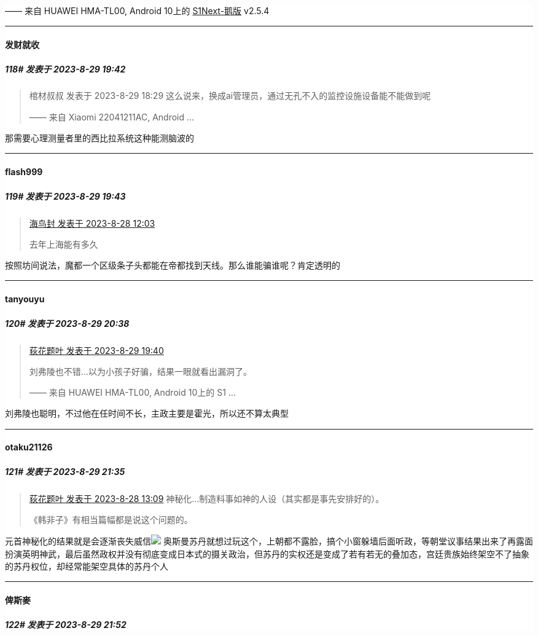 —— 来自 HUAWEI HMA-TL00, Android 10上的 [S1Next-鹅版](https://github.com/ykrank/S1-Next/releases) v2.5.4

*****

####  发财就收  
##### 118#       发表于 2023-8-29 19:42

<blockquote>棺材叔叔 发表于 2023-8-29 18:29
这么说来，换成ai管理员，通过无孔不入的监控设施设备能不能做到呢

—— 来自 Xiaomi 22041211AC, Android ...</blockquote>
那需要心理测量者里的西比拉系统这种能测脑波的

*****

####  flash999  
##### 119#       发表于 2023-8-29 19:43

<blockquote><a href="httphttps://bbs.saraba1st.com/2b/forum.php?mod=redirect&amp;goto=findpost&amp;pid=62193879&amp;ptid=2150229" target="_blank">海鸟封 发表于 2023-8-28 12:03</a>

去年上海能有多久</blockquote>
按照坊间说法，魔都一个区级条子头都能在帝都找到天线。那么谁能骗谁呢？肯定透明的


*****

####  tanyouyu  
##### 120#       发表于 2023-8-29 20:38

<blockquote><a href="httphttps://bbs.saraba1st.com/2b/forum.php?mod=redirect&amp;goto=findpost&amp;pid=62216850&amp;ptid=2150229" target="_blank">荻花题叶 发表于 2023-8-29 19:40</a>

刘弗陵也不错…以为小孩子好骗，结果一眼就看出漏洞了。

—— 来自 HUAWEI HMA-TL00, Android 10上的 S1 ...</blockquote>
刘弗陵也聪明，不过他在任时间不长，主政主要是霍光，所以还不算太典型


*****

####  otaku21126  
##### 121#       发表于 2023-8-29 21:35

<blockquote><a href="httphttps://bbs.saraba1st.com/2b/forum.php?mod=redirect&amp;goto=findpost&amp;pid=62194810&amp;ptid=2150229" target="_blank">荻花题叶 发表于 2023-8-28 13:09</a>
神秘化…制造料事如神的人设（其实都是事先安排好的）。

《韩非子》有相当篇幅都是说这个问题的。</blockquote>
元首神秘化的结果就是会逐渐丧失威信<img src="https://static.saraba1st.com/image/smiley/face2017/155.png" referrerpolicy="no-referrer">
奥斯曼苏丹就想过玩这个，上朝都不露脸，搞个小窗躲墙后面听政，等朝堂议事结果出来了再露面扮演英明神武，最后虽然政权并没有彻底变成日本式的摄关政治，但苏丹的实权还是变成了若有若无的叠加态，宫廷贵族始终架空不了抽象的苏丹权位，却经常能架空具体的苏丹个人


*****

####  俾斯麥  
##### 122#       发表于 2023-8-29 21:52
